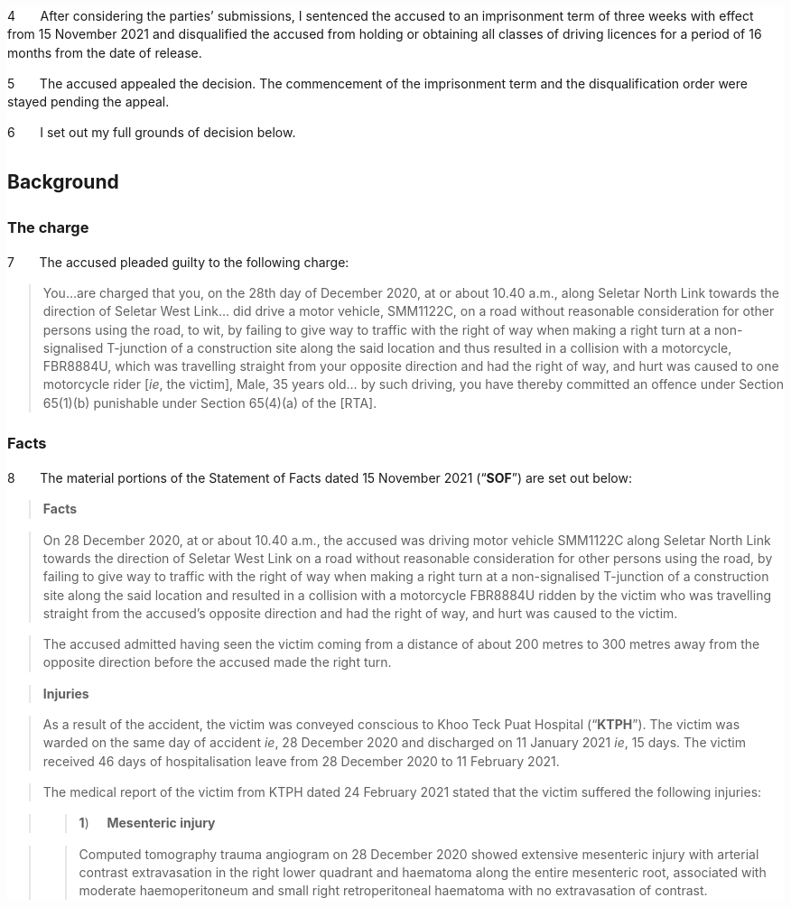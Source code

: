 4       After considering the parties’ submissions, I sentenced the accused to an imprisonment term of three weeks with effect from 15 November 2021 and disqualified the accused from holding or obtaining all classes of driving licences for a period of 16 months from the date of release.

5       The accused appealed the decision. The commencement of the imprisonment term and the disqualification order were stayed pending the appeal.

6       I set out my full grounds of decision below.

## Background

### The charge

7       The accused pleaded guilty to the following charge:

> You…are charged that you, on the 28th day of December 2020, at or about 10.40 a.m., along Seletar North Link towards the direction of Seletar West Link… did drive a motor vehicle, SMM1122C, on a road without reasonable consideration for other persons using the road, to wit, by failing to give way to traffic with the right of way when making a right turn at a non-signalised T-junction of a construction site along the said location and thus resulted in a collision with a motorcycle, FBR8884U, which was travelling straight from your opposite direction and had the right of way, and hurt was caused to one motorcycle rider \[_ie_, the victim\], Male, 35 years old… by such driving, you have thereby committed an offence under Section 65(1)(b) punishable under Section 65(4)(a) of the \[RTA\].

### Facts

8       The material portions of the Statement of Facts dated 15 November 2021 (“**SOF**”) are set out below:

> **Facts**

> On 28 December 2020, at or about 10.40 a.m., the accused was driving motor vehicle SMM1122C along Seletar North Link towards the direction of Seletar West Link on a road without reasonable consideration for other persons using the road, by failing to give way to traffic with the right of way when making a right turn at a non-signalised T-junction of a construction site along the said location and resulted in a collision with a motorcycle FBR8884U ridden by the victim who was travelling straight from the accused’s opposite direction and had the right of way, and hurt was caused to the victim.

> The accused admitted having seen the victim coming from a distance of about 200 metres to 300 metres away from the opposite direction before the accused made the right turn.

> **Injuries**

> As a result of the accident, the victim was conveyed conscious to Khoo Teck Puat Hospital (“**KTPH**”). The victim was warded on the same day of accident _ie_, 28 December 2020 and discharged on 11 January 2021 _ie_, 15 days. The victim received 46 days of hospitalisation leave from 28 December 2020 to 11 February 2021.

> The medical report of the victim from KTPH dated 24 February 2021 stated that the victim suffered the following injuries:

>> **1**)     **Mesenteric injury**

>> Computed tomography trauma angiogram on 28 December 2020 showed extensive mesenteric injury with arterial contrast extravasation in the right lower quadrant and haematoma along the entire mesenteric root, associated with moderate haemoperitoneum and small right retroperitoneal haematoma with no extravasation of contrast.


[^1]: Defence’s mitigation plea at \[29\]
[^2]: Notes of Evidence dated 15 November 2021 (“**NE**”), 1/30-6/22
[^3]: NE, 7/11
[^4]: NE, 7/5-15
[^5]: NE, 11/4-26; NE, 13/18-30
[^6]: NE, 7/22-8/12; NE, 13/9-14
[^7]: NE, 8/20-9/5; NE, 13/15-16
[^8]: NE, 12/23-29; NE, 13/9-30
[^9]: NE, 9/9-13; NE, 13/18-30
[^10]: NE, 18/29-21/4
[^11]: NE, 20/19
[^12]: NE, 20/22-23; NE, 35/1-5
[^13]: Defence’s mitigation plea at \[15\]
[^14]: Defence’s mitigation plea at \[12\]
[^15]: Defence’s mitigation plea at \[12\] and \[13\]
[^16]: NE, 25/5
[^17]: Defence’s mitigation plea at \[12\]
[^18]: NE 18/25
[^19]: SOF at \[5(1)(a)\]
[^20]: SOF at \[6\]
[^21]: SOF at \[7\]
[^22]: NE, 25/5-14; NE, 37/9-18
[^23]: Referred to in the reported case of _Dong Tao_ at \[53\]
[^24]: Referred to in the reported case of _Dong Tao_ at \[53\]
[^25]: Defence’s mitigation plea at \[20\] to \[24\]